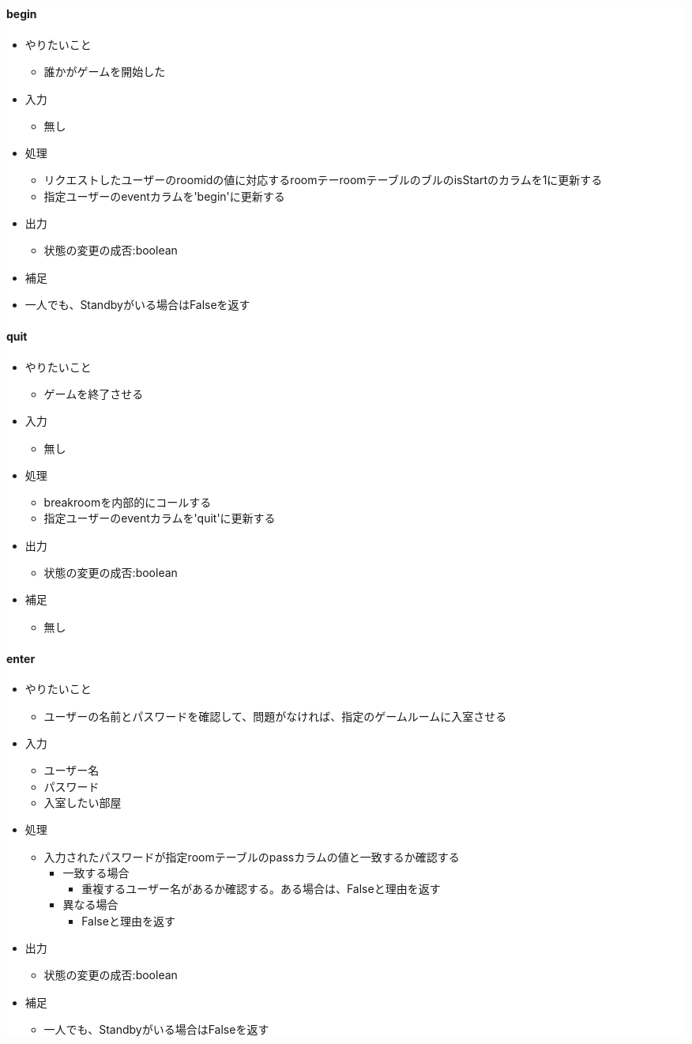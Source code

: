 #### begin

- やりたいこと  
  - 誰かがゲームを開始した

- 入力
  - 無し

- 処理
  - リクエストしたユーザーのroomidの値に対応するroomテーroomテーブルのブルのisStartのカラムを1に更新する
  - 指定ユーザーのeventカラムを'begin'に更新する

- 出力
  - 状態の変更の成否:boolean

- 補足
- 一人でも、Standbyがいる場合はFalseを返す

#### quit

- やりたいこと  
  - ゲームを終了させる

- 入力
  - 無し

- 処理
  - breakroomを内部的にコールする
  - 指定ユーザーのeventカラムを'quit'に更新する

- 出力
  - 状態の変更の成否:boolean

- 補足
  - 無し

#### enter

- やりたいこと  
  - ユーザーの名前とパスワードを確認して、問題がなければ、指定のゲームルームに入室させる

- 入力
  - ユーザー名
  - パスワード
  - 入室したい部屋

- 処理
  - 入力されたパスワードが指定roomテーブルのpassカラムの値と一致するか確認する
    - 一致する場合
      - 重複するユーザー名があるか確認する。ある場合は、Falseと理由を返す
    - 異なる場合
      - Falseと理由を返す
- 出力
  - 状態の変更の成否:boolean

- 補足
  - 一人でも、Standbyがいる場合はFalseを返す
